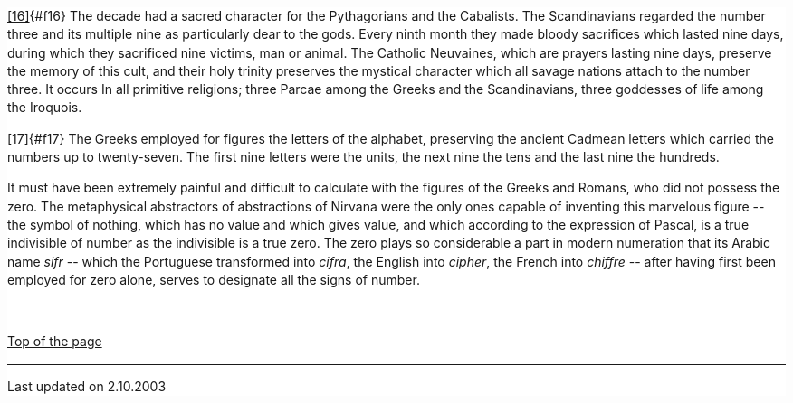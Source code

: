[\[16\]](#a16){#f16} The decade had a sacred character for the
Pythagorians and the Cabalists. The Scandinavians regarded the number
three and its multiple nine as particularly dear to the gods. Every
ninth month they made bloody sacrifices which lasted nine days, during
which they sacrificed nine victims, man or animal. The Catholic
Neuvaines, which are prayers lasting nine days, preserve the memory of
this cult, and their holy trinity preserves the mystical character which
all savage nations attach to the number three. It occurs In all
primitive religions; three Parcae among the Greeks and the
Scandinavians, three goddesses of life among the Iroquois.

[\[17\]](#a17){#f17} The Greeks employed for figures the letters of the
alphabet, preserving the ancient Cadmean letters which carried the
numbers up to twenty-seven. The first nine letters were the units, the
next nine the tens and the last nine the hundreds.

It must have been extremely painful and difficult to calculate with the
figures of the Greeks and Romans, who did not possess the zero. The
metaphysical abstractors of abstractions of Nirvana were the only ones
capable of inventing this marvelous figure -- the symbol of nothing,
which has no value and which gives value, and which according to the
expression of Pascal, is a true indivisible of number as the indivisible
is a true zero. The zero plays so considerable a part in modern
numeration that its Arabic name *sifr* -- which the Portuguese
transformed into *cifra*, the English into *cipher*, the French into
*chiffre* -- after having first been employed for zero alone, serves to
designate all the signs of number.

 

[Top of the page](#top)

------------------------------------------------------------------------

Last updated on 2.10.2003

